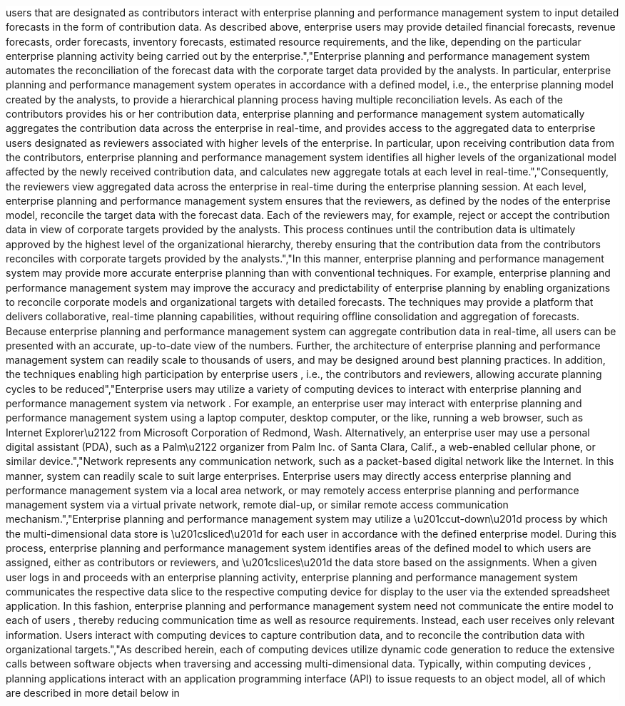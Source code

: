 users  that are designated as contributors interact with enterprise planning and performance management system  to input detailed forecasts in the form of contribution data. As described above, enterprise users  may provide detailed financial forecasts, revenue forecasts, order forecasts, inventory forecasts, estimated resource requirements, and the like, depending on the particular enterprise planning activity being carried out by the enterprise.","Enterprise planning and performance management system  automates the reconciliation of the forecast data with the corporate target data provided by the analysts. In particular, enterprise planning and performance management system  operates in accordance with a defined model, i.e., the enterprise planning model created by the analysts, to provide a hierarchical planning process having multiple reconciliation levels. As each of the contributors provides his or her contribution data, enterprise planning and performance management system  automatically aggregates the contribution data across the enterprise in real-time, and provides access to the aggregated data to enterprise users  designated as reviewers associated with higher levels of the enterprise. In particular, upon receiving contribution data from the contributors, enterprise planning and performance management system  identifies all higher levels of the organizational model affected by the newly received contribution data, and calculates new aggregate totals at each level in real-time.","Consequently, the reviewers view aggregated data across the enterprise in real-time during the enterprise planning session. At each level, enterprise planning and performance management system  ensures that the reviewers, as defined by the nodes of the enterprise model, reconcile the target data with the forecast data. Each of the reviewers may, for example, reject or accept the contribution data in view of corporate targets provided by the analysts. This process continues until the contribution data is ultimately approved by the highest level of the organizational hierarchy, thereby ensuring that the contribution data from the contributors reconciles with corporate targets provided by the analysts.","In this manner, enterprise planning and performance management system  may provide more accurate enterprise planning than with conventional techniques. For example, enterprise planning and performance management system  may improve the accuracy and predictability of enterprise planning by enabling organizations to reconcile corporate models and organizational targets with detailed forecasts. The techniques may provide a platform that delivers collaborative, real-time planning capabilities, without requiring offline consolidation and aggregation of forecasts. Because enterprise planning and performance management system  can aggregate contribution data in real-time, all users  can be presented with an accurate, up-to-date view of the numbers. Further, the architecture of enterprise planning and performance management system  can readily scale to thousands of users, and may be designed around best planning practices. In addition, the techniques enabling high participation by enterprise users , i.e., the contributors and reviewers, allowing accurate planning cycles to be reduced","Enterprise users  may utilize a variety of computing devices to interact with enterprise planning and performance management system  via network . For example, an enterprise user may interact with enterprise planning and performance management system  using a laptop computer, desktop computer, or the like, running a web browser, such as Internet Explorer\u2122 from Microsoft Corporation of Redmond, Wash. Alternatively, an enterprise user may use a personal digital assistant (PDA), such as a Palm\u2122 organizer from Palm Inc. of Santa Clara, Calif., a web-enabled cellular phone, or similar device.","Network  represents any communication network, such as a packet-based digital network like the Internet. In this manner, system  can readily scale to suit large enterprises. Enterprise users  may directly access enterprise planning and performance management system  via a local area network, or may remotely access enterprise planning and performance management system  via a virtual private network, remote dial-up, or similar remote access communication mechanism.","Enterprise planning and performance management system  may utilize a \u201ccut-down\u201d process by which the multi-dimensional data store is \u201csliced\u201d for each user  in accordance with the defined enterprise model. During this process, enterprise planning and performance management system  identifies areas of the defined model to which users  are assigned, either as contributors or reviewers, and \u201cslices\u201d the data store based on the assignments. When a given user  logs in and proceeds with an enterprise planning activity, enterprise planning and performance management system  communicates the respective data slice to the respective computing device  for display to the user via the extended spreadsheet application. In this fashion, enterprise planning and performance management system  need not communicate the entire model to each of users , thereby reducing communication time as well as resource requirements. Instead, each user  receives only relevant information. Users  interact with computing devices  to capture contribution data, and to reconcile the contribution data with organizational targets.","As described herein, each of computing devices  utilize dynamic code generation to reduce the extensive calls between software objects when traversing and accessing multi-dimensional data. Typically, within computing devices , planning applications interact with an application programming interface (API) to issue requests to an object model, all of which are described in more detail below in